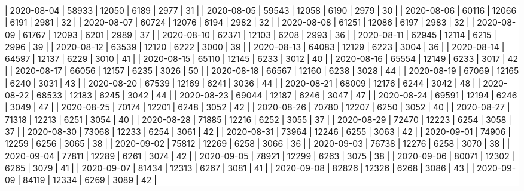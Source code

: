 | 2020-08-04 | 58933 | 12050 | 6189 | 2977 | 31 |
| 2020-08-05 | 59543 | 12058 | 6190 | 2979 | 30 |
| 2020-08-06 | 60116 | 12066 | 6191 | 2981 | 32 |
| 2020-08-07 | 60724 | 12076 | 6194 | 2982 | 32 |
| 2020-08-08 | 61251 | 12086 | 6197 | 2983 | 32 |
| 2020-08-09 | 61767 | 12093 | 6201 | 2989 | 37 |
| 2020-08-10 | 62371 | 12103 | 6208 | 2993 | 36 |
| 2020-08-11 | 62945 | 12114 | 6215 | 2996 | 39 |
| 2020-08-12 | 63539 | 12120 | 6222 | 3000 | 39 |
| 2020-08-13 | 64083 | 12129 | 6223 | 3004 | 36 |
| 2020-08-14 | 64597 | 12137 | 6229 | 3010 | 41 |
| 2020-08-15 | 65110 | 12145 | 6233 | 3012 | 40 |
| 2020-08-16 | 65554 | 12149 | 6233 | 3017 | 42 |
| 2020-08-17 | 66056 | 12157 | 6235 | 3026 | 50 |
| 2020-08-18 | 66567 | 12160 | 6238 | 3028 | 44 |
| 2020-08-19 | 67069 | 12165 | 6240 | 3031 | 43 |
| 2020-08-20 | 67539 | 12169 | 6241 | 3036 | 44 |
| 2020-08-21 | 68009 | 12176 | 6244 | 3042 | 48 |
| 2020-08-22 | 68533 | 12183 | 6245 | 3042 | 44 |
| 2020-08-23 | 69044 | 12187 | 6246 | 3047 | 47 |
| 2020-08-24 | 69591 | 12194 | 6246 | 3049 | 47 |
| 2020-08-25 | 70174 | 12201 | 6248 | 3052 | 42 |
| 2020-08-26 | 70780 | 12207 | 6250 | 3052 | 40 |
| 2020-08-27 | 71318 | 12213 | 6251 | 3054 | 40 |
| 2020-08-28 | 71885 | 12216 | 6252 | 3055 | 37 |
| 2020-08-29 | 72470 | 12223 | 6254 | 3058 | 37 |
| 2020-08-30 | 73068 | 12233 | 6254 | 3061 | 42 |
| 2020-08-31 | 73964 | 12246 | 6255 | 3063 | 42 |
| 2020-09-01 | 74906 | 12259 | 6256 | 3065 | 38 |
| 2020-09-02 | 75812 | 12269 | 6258 | 3066 | 36 |
| 2020-09-03 | 76738 | 12276 | 6258 | 3070 | 38 |
| 2020-09-04 | 77811 | 12289 | 6261 | 3074 | 42 |
| 2020-09-05 | 78921 | 12299 | 6263 | 3075 | 38 |
| 2020-09-06 | 80071 | 12302 | 6265 | 3079 | 41 |
| 2020-09-07 | 81434 | 12313 | 6267 | 3081 | 41 |
| 2020-09-08 | 82826 | 12326 | 6268 | 3086 | 43 |
| 2020-09-09 | 84119 | 12334 | 6269 | 3089 | 42 |